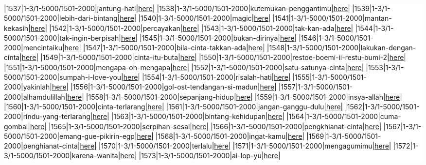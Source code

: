 |1537|1-3/1-5000/1501-2000|jantung-hati|[here](https://cdn.jsdelivr.net/gh/guitarchord/c1-3/1-5000/1501-2000/jantung-hati.webp)|
|1538|1-3/1-5000/1501-2000|kutemukan-penggantimu|[here](https://cdn.jsdelivr.net/gh/guitarchord/c1-3/1-5000/1501-2000/kutemukan-penggantimu.webp)|
|1539|1-3/1-5000/1501-2000|lebih-dari-bintang|[here](https://cdn.jsdelivr.net/gh/guitarchord/c1-3/1-5000/1501-2000/lebih-dari-bintang.webp)|
|1540|1-3/1-5000/1501-2000|magic|[here](https://cdn.jsdelivr.net/gh/guitarchord/c1-3/1-5000/1501-2000/magic.webp)|
|1541|1-3/1-5000/1501-2000|mantan-kekasih|[here](https://cdn.jsdelivr.net/gh/guitarchord/c1-3/1-5000/1501-2000/mantan-kekasih.webp)|
|1542|1-3/1-5000/1501-2000|percayakan|[here](https://cdn.jsdelivr.net/gh/guitarchord/c1-3/1-5000/1501-2000/percayakan.webp)|
|1543|1-3/1-5000/1501-2000|tak-kan-ada|[here](https://cdn.jsdelivr.net/gh/guitarchord/c1-3/1-5000/1501-2000/tak-kan-ada.webp)|
|1544|1-3/1-5000/1501-2000|tak-ingin-berpisah|[here](https://cdn.jsdelivr.net/gh/guitarchord/c1-3/1-5000/1501-2000/tak-ingin-berpisah.webp)|
|1545|1-3/1-5000/1501-2000|bukan-dirinya|[here](https://cdn.jsdelivr.net/gh/guitarchord/c1-3/1-5000/1501-2000/bukan-dirinya.webp)|
|1546|1-3/1-5000/1501-2000|mencintaiku|[here](https://cdn.jsdelivr.net/gh/guitarchord/c1-3/1-5000/1501-2000/mencintaiku.webp)|
|1547|1-3/1-5000/1501-2000|bila-cinta-takkan-ada|[here](https://cdn.jsdelivr.net/gh/guitarchord/c1-3/1-5000/1501-2000/bila-cinta-takkan-ada.webp)|
|1548|1-3/1-5000/1501-2000|lakukan-dengan-cinta|[here](https://cdn.jsdelivr.net/gh/guitarchord/c1-3/1-5000/1501-2000/lakukan-dengan-cinta.webp)|
|1549|1-3/1-5000/1501-2000|cinta-itu-buta|[here](https://cdn.jsdelivr.net/gh/guitarchord/c1-3/1-5000/1501-2000/cinta-itu-buta.webp)|
|1550|1-3/1-5000/1501-2000|restoe-boemi-ii-restu-bumi-2|[here](https://cdn.jsdelivr.net/gh/guitarchord/c1-3/1-5000/1501-2000/restoe-boemi-ii-restu-bumi-2.webp)|
|1551|1-3/1-5000/1501-2000|mengapa-oh-mengapa|[here](https://cdn.jsdelivr.net/gh/guitarchord/c1-3/1-5000/1501-2000/mengapa-oh-mengapa.webp)|
|1552|1-3/1-5000/1501-2000|satu-satunya-cinta|[here](https://cdn.jsdelivr.net/gh/guitarchord/c1-3/1-5000/1501-2000/satu-satunya-cinta.webp)|
|1553|1-3/1-5000/1501-2000|sumpah-i-love-you|[here](https://cdn.jsdelivr.net/gh/guitarchord/c1-3/1-5000/1501-2000/sumpah-i-love-you.webp)|
|1554|1-3/1-5000/1501-2000|risalah-hati|[here](https://cdn.jsdelivr.net/gh/guitarchord/c1-3/1-5000/1501-2000/risalah-hati.webp)|
|1555|1-3/1-5000/1501-2000|yakinlah|[here](https://cdn.jsdelivr.net/gh/guitarchord/c1-3/1-5000/1501-2000/yakinlah.webp)|
|1556|1-3/1-5000/1501-2000|gol-ost-tendangan-si-madun|[here](https://cdn.jsdelivr.net/gh/guitarchord/c1-3/1-5000/1501-2000/gol-ost-tendangan-si-madun.webp)|
|1557|1-3/1-5000/1501-2000|alhamdulillah|[here](https://cdn.jsdelivr.net/gh/guitarchord/c1-3/1-5000/1501-2000/alhamdulillah.webp)|
|1558|1-3/1-5000/1501-2000|sepanjang-hidup|[here](https://cdn.jsdelivr.net/gh/guitarchord/c1-3/1-5000/1501-2000/sepanjang-hidup.webp)|
|1559|1-3/1-5000/1501-2000|insya-allah|[here](https://cdn.jsdelivr.net/gh/guitarchord/c1-3/1-5000/1501-2000/insya-allah.webp)|
|1560|1-3/1-5000/1501-2000|cinta-terlarang|[here](https://cdn.jsdelivr.net/gh/guitarchord/c1-3/1-5000/1501-2000/cinta-terlarang.webp)|
|1561|1-3/1-5000/1501-2000|jangan-ganggu-dulu|[here](https://cdn.jsdelivr.net/gh/guitarchord/c1-3/1-5000/1501-2000/jangan-ganggu-dulu.webp)|
|1562|1-3/1-5000/1501-2000|rindu-yang-terlarang|[here](https://cdn.jsdelivr.net/gh/guitarchord/c1-3/1-5000/1501-2000/rindu-yang-terlarang.webp)|
|1563|1-3/1-5000/1501-2000|bintang-kehidupan|[here](https://cdn.jsdelivr.net/gh/guitarchord/c1-3/1-5000/1501-2000/bintang-kehidupan.webp)|
|1564|1-3/1-5000/1501-2000|cuma-gombal|[here](https://cdn.jsdelivr.net/gh/guitarchord/c1-3/1-5000/1501-2000/cuma-gombal.webp)|
|1565|1-3/1-5000/1501-2000|serpihan-sesal|[here](https://cdn.jsdelivr.net/gh/guitarchord/c1-3/1-5000/1501-2000/serpihan-sesal.webp)|
|1566|1-3/1-5000/1501-2000|pengkhianat-cinta|[here](https://cdn.jsdelivr.net/gh/guitarchord/c1-3/1-5000/1501-2000/pengkhianat-cinta.webp)|
|1567|1-3/1-5000/1501-2000|emang-gue-pikirin-egp|[here](https://cdn.jsdelivr.net/gh/guitarchord/c1-3/1-5000/1501-2000/emang-gue-pikirin-egp.webp)|
|1568|1-3/1-5000/1501-2000|ingat-kamu|[here](https://cdn.jsdelivr.net/gh/guitarchord/c1-3/1-5000/1501-2000/ingat-kamu.webp)|
|1569|1-3/1-5000/1501-2000|penghianat-cinta|[here](https://cdn.jsdelivr.net/gh/guitarchord/c1-3/1-5000/1501-2000/penghianat-cinta.webp)|
|1570|1-3/1-5000/1501-2000|terlalu|[here](https://cdn.jsdelivr.net/gh/guitarchord/c1-3/1-5000/1501-2000/terlalu.webp)|
|1571|1-3/1-5000/1501-2000|mengagumimu|[here](https://cdn.jsdelivr.net/gh/guitarchord/c1-3/1-5000/1501-2000/mengagumimu.webp)|
|1572|1-3/1-5000/1501-2000|karena-wanita|[here](https://cdn.jsdelivr.net/gh/guitarchord/c1-3/1-5000/1501-2000/karena-wanita.webp)|
|1573|1-3/1-5000/1501-2000|ai-lop-yu|[here](https://cdn.jsdelivr.net/gh/guitarchord/c1-3/1-5000/1501-2000/ai-lop-yu.webp)|